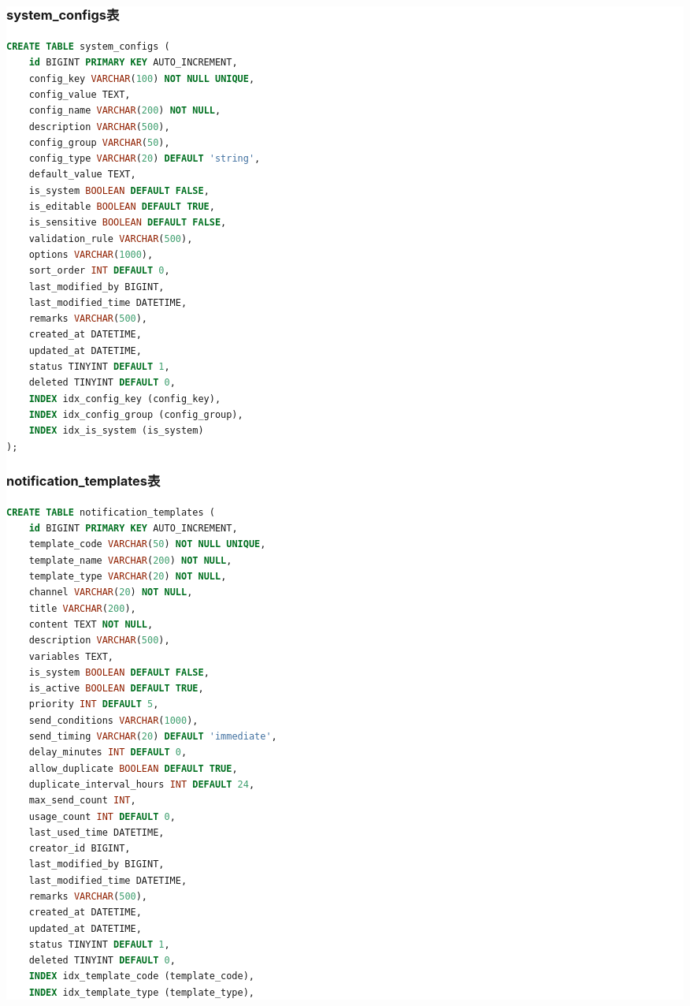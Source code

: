 ### system_configs表
```sql
CREATE TABLE system_configs (
    id BIGINT PRIMARY KEY AUTO_INCREMENT,
    config_key VARCHAR(100) NOT NULL UNIQUE,
    config_value TEXT,
    config_name VARCHAR(200) NOT NULL,
    description VARCHAR(500),
    config_group VARCHAR(50),
    config_type VARCHAR(20) DEFAULT 'string',
    default_value TEXT,
    is_system BOOLEAN DEFAULT FALSE,
    is_editable BOOLEAN DEFAULT TRUE,
    is_sensitive BOOLEAN DEFAULT FALSE,
    validation_rule VARCHAR(500),
    options VARCHAR(1000),
    sort_order INT DEFAULT 0,
    last_modified_by BIGINT,
    last_modified_time DATETIME,
    remarks VARCHAR(500),
    created_at DATETIME,
    updated_at DATETIME,
    status TINYINT DEFAULT 1,
    deleted TINYINT DEFAULT 0,
    INDEX idx_config_key (config_key),
    INDEX idx_config_group (config_group),
    INDEX idx_is_system (is_system)
);
```

### notification_templates表
```sql
CREATE TABLE notification_templates (
    id BIGINT PRIMARY KEY AUTO_INCREMENT,
    template_code VARCHAR(50) NOT NULL UNIQUE,
    template_name VARCHAR(200) NOT NULL,
    template_type VARCHAR(20) NOT NULL,
    channel VARCHAR(20) NOT NULL,
    title VARCHAR(200),
    content TEXT NOT NULL,
    description VARCHAR(500),
    variables TEXT,
    is_system BOOLEAN DEFAULT FALSE,
    is_active BOOLEAN DEFAULT TRUE,
    priority INT DEFAULT 5,
    send_conditions VARCHAR(1000),
    send_timing VARCHAR(20) DEFAULT 'immediate',
    delay_minutes INT DEFAULT 0,
    allow_duplicate BOOLEAN DEFAULT TRUE,
    duplicate_interval_hours INT DEFAULT 24,
    max_send_count INT,
    usage_count INT DEFAULT 0,
    last_used_time DATETIME,
    creator_id BIGINT,
    last_modified_by BIGINT,
    last_modified_time DATETIME,
    remarks VARCHAR(500),
    created_at DATETIME,
    updated_at DATETIME,
    status TINYINT DEFAULT 1,
    deleted TINYINT DEFAULT 0,
    INDEX idx_template_code (template_code),
    INDEX idx_template_type (template_type),
```